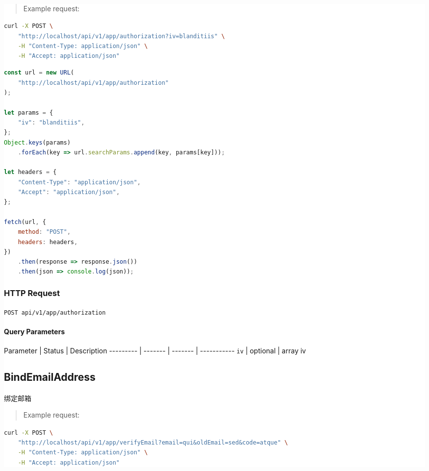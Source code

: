 > Example request:

```bash
curl -X POST \
    "http://localhost/api/v1/app/authorization?iv=blanditiis" \
    -H "Content-Type: application/json" \
    -H "Accept: application/json"
```

```javascript
const url = new URL(
    "http://localhost/api/v1/app/authorization"
);

let params = {
    "iv": "blanditiis",
};
Object.keys(params)
    .forEach(key => url.searchParams.append(key, params[key]));

let headers = {
    "Content-Type": "application/json",
    "Accept": "application/json",
};

fetch(url, {
    method: "POST",
    headers: headers,
})
    .then(response => response.json())
    .then(json => console.log(json));
```



### HTTP Request
`POST api/v1/app/authorization`

#### Query Parameters

Parameter | Status | Description
--------- | ------- | ------- | -----------
    `iv` |  optional  | array iv




## BindEmailAddress
绑定邮箱

> Example request:

```bash
curl -X POST \
    "http://localhost/api/v1/app/verifyEmail?email=qui&oldEmail=sed&code=atque" \
    -H "Content-Type: application/json" \
    -H "Accept: application/json"
```

